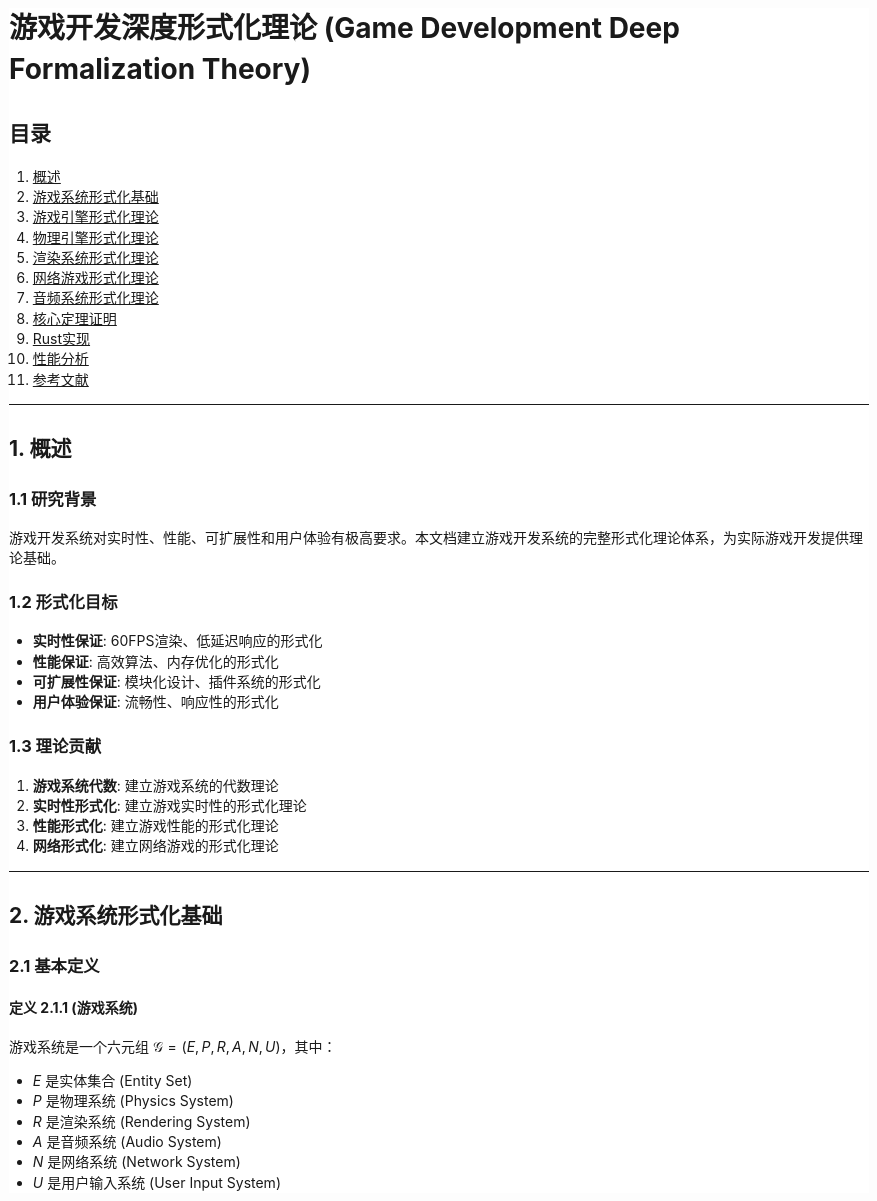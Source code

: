 ﻿# 游戏开发深度形式化理论 (Game Development Deep Formalization Theory)

## 目录

1. [概述](#1-概述)
2. [游戏系统形式化基础](#2-游戏系统形式化基础)
3. [游戏引擎形式化理论](#3-游戏引擎形式化理论)
4. [物理引擎形式化理论](#4-物理引擎形式化理论)
5. [渲染系统形式化理论](#5-渲染系统形式化理论)
6. [网络游戏形式化理论](#6-网络游戏形式化理论)
7. [音频系统形式化理论](#7-音频系统形式化理论)
8. [核心定理证明](#8-核心定理证明)
9. [Rust实现](#9-rust实现)
10. [性能分析](#10-性能分析)
11. [参考文献](#11-参考文献)

---

## 1. 概述

### 1.1 研究背景

游戏开发系统对实时性、性能、可扩展性和用户体验有极高要求。本文档建立游戏开发系统的完整形式化理论体系，为实际游戏开发提供理论基础。

### 1.2 形式化目标

- **实时性保证**: 60FPS渲染、低延迟响应的形式化
- **性能保证**: 高效算法、内存优化的形式化
- **可扩展性保证**: 模块化设计、插件系统的形式化
- **用户体验保证**: 流畅性、响应性的形式化

### 1.3 理论贡献

1. **游戏系统代数**: 建立游戏系统的代数理论
2. **实时性形式化**: 建立游戏实时性的形式化理论
3. **性能形式化**: 建立游戏性能的形式化理论
4. **网络形式化**: 建立网络游戏的形式化理论

---

## 2. 游戏系统形式化基础

### 2.1 基本定义

#### **定义 2**.1.1 (游戏系统)

游戏系统是一个六元组 $\mathcal{G} = (E, P, R, A, N, U)$，其中：

- $E$ 是实体集合 (Entity Set)
- $P$ 是物理系统 (Physics System)
- $R$ 是渲染系统 (Rendering System)
- $A$ 是音频系统 (Audio System)
- $N$ 是网络系统 (Network System)
- $U$ 是用户输入系统 (User Input System)
